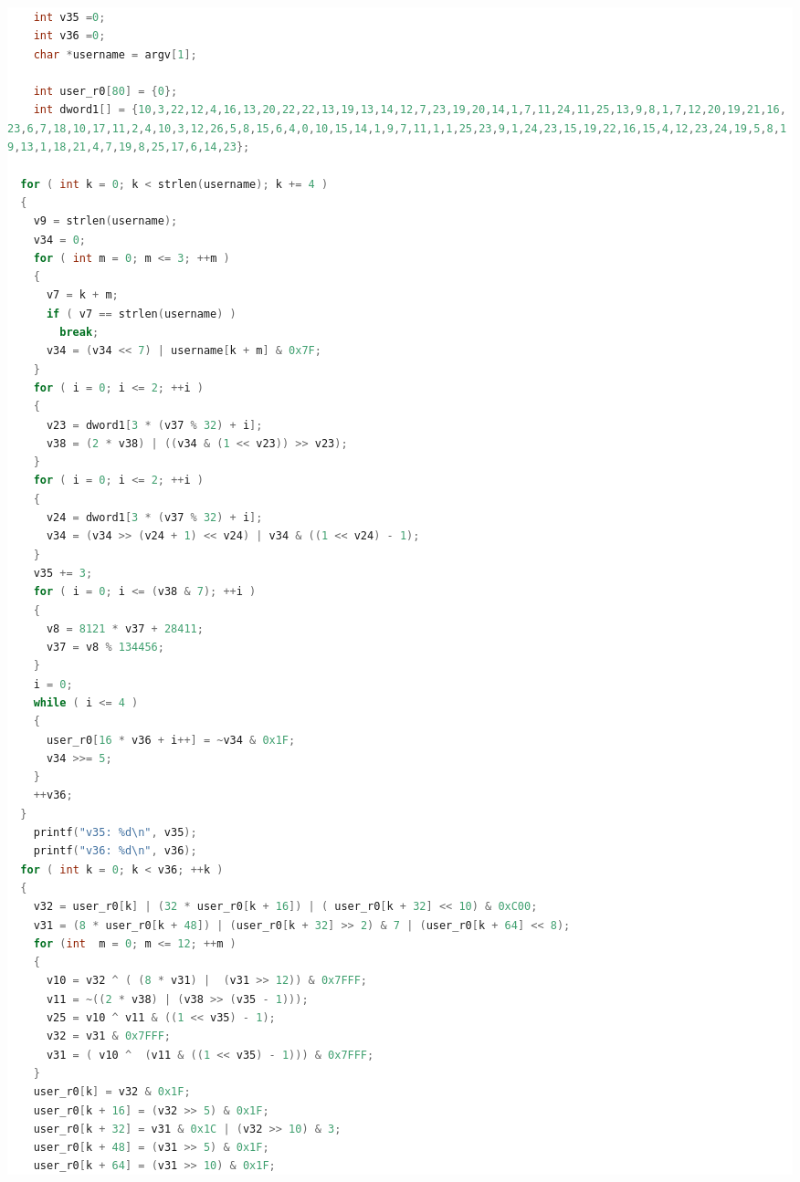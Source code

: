 ```c 
    int v35 =0;
    int v36 =0;
    char *username = argv[1];

    int user_r0[80] = {0};
    int dword1[] = {10,3,22,12,4,16,13,20,22,22,13,19,13,14,12,7,23,19,20,14,1,7,11,24,11,25,13,9,8,1,7,12,20,19,21,16,23,6,7,18,10,17,11,2,4,10,3,12,26,5,8,15,6,4,0,10,15,14,1,9,7,11,1,1,25,23,9,1,24,23,15,19,22,16,15,4,12,23,24,19,5,8,19,13,1,18,21,4,7,19,8,25,17,6,14,23};

  for ( int k = 0; k < strlen(username); k += 4 )
  {
    v9 = strlen(username);
    v34 = 0;
    for ( int m = 0; m <= 3; ++m )
    {
      v7 = k + m;
      if ( v7 == strlen(username) )
        break;
      v34 = (v34 << 7) | username[k + m] & 0x7F;
    }
    for ( i = 0; i <= 2; ++i )
    {
      v23 = dword1[3 * (v37 % 32) + i];
      v38 = (2 * v38) | ((v34 & (1 << v23)) >> v23);
    }
    for ( i = 0; i <= 2; ++i )
    {
      v24 = dword1[3 * (v37 % 32) + i];
      v34 = (v34 >> (v24 + 1) << v24) | v34 & ((1 << v24) - 1);
    }
    v35 += 3;
    for ( i = 0; i <= (v38 & 7); ++i )
    {
      v8 = 8121 * v37 + 28411;
      v37 = v8 % 134456;
    }
    i = 0;
    while ( i <= 4 )
    {
      user_r0[16 * v36 + i++] = ~v34 & 0x1F;
      v34 >>= 5;
    }
    ++v36;
  }
    printf("v35: %d\n", v35);
    printf("v36: %d\n", v36);
  for ( int k = 0; k < v36; ++k )
  {
    v32 = user_r0[k] | (32 * user_r0[k + 16]) | ( user_r0[k + 32] << 10) & 0xC00;
    v31 = (8 * user_r0[k + 48]) | (user_r0[k + 32] >> 2) & 7 | (user_r0[k + 64] << 8);
    for (int  m = 0; m <= 12; ++m )
    {
      v10 = v32 ^ ( (8 * v31) |  (v31 >> 12)) & 0x7FFF;
      v11 = ~((2 * v38) | (v38 >> (v35 - 1)));
      v25 = v10 ^ v11 & ((1 << v35) - 1);
      v32 = v31 & 0x7FFF;
      v31 = ( v10 ^  (v11 & ((1 << v35) - 1))) & 0x7FFF;
    }
    user_r0[k] = v32 & 0x1F;
    user_r0[k + 16] = (v32 >> 5) & 0x1F;
    user_r0[k + 32] = v31 & 0x1C | (v32 >> 10) & 3;
    user_r0[k + 48] = (v31 >> 5) & 0x1F;
    user_r0[k + 64] = (v31 >> 10) & 0x1F;
```